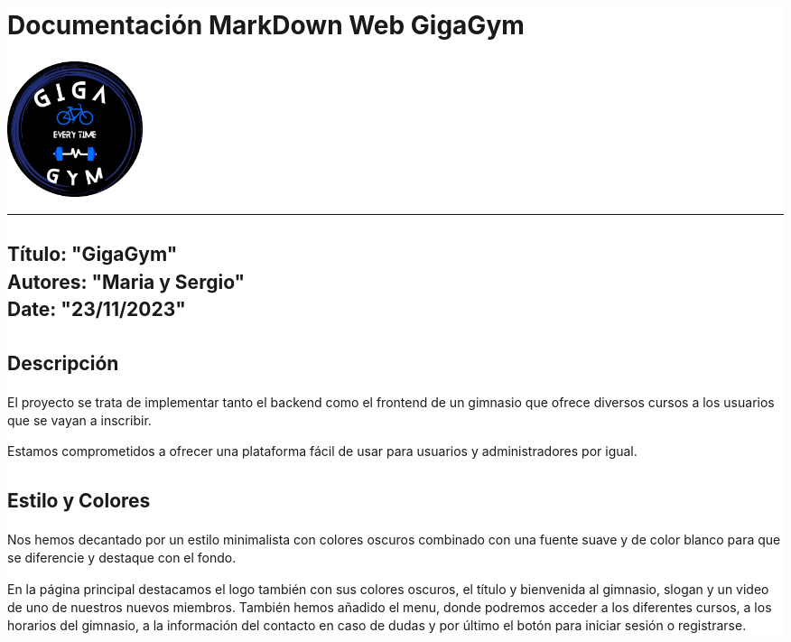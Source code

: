 # Documentación MarkDown Web GigaGym
<img src="src/main/webapp/img/logo.png" alt="Logo aplicación" width="150"/>

---
Título: "GigaGym"
<br>Autores: "Maria y Sergio"
<br>Date: "23/11/2023"
---

## Descripción

El proyecto se trata de implementar tanto el backend como el frontend de un gimnasio que ofrece diversos cursos a los usuarios que se vayan a inscribir. 

Estamos comprometidos a ofrecer una plataforma fácil de usar para usuarios y administradores por igual.


## Estilo y Colores

Nos hemos decantado por un estilo minimalista con colores oscuros combinado con una fuente suave
y de color blanco para que se diferencie y destaque con el fondo.

En la página principal destacamos el logo también con sus colores oscuros, el título y bienvenida
al gimnasio, slogan y un video de uno de nuestros nuevos miembros. También hemos añadido el menu,
donde podremos acceder a los diferentes cursos, a los horarios del gimnasio, a la información del
contacto en caso de dudas y por último el botón para iniciar sesión o registrarse.
